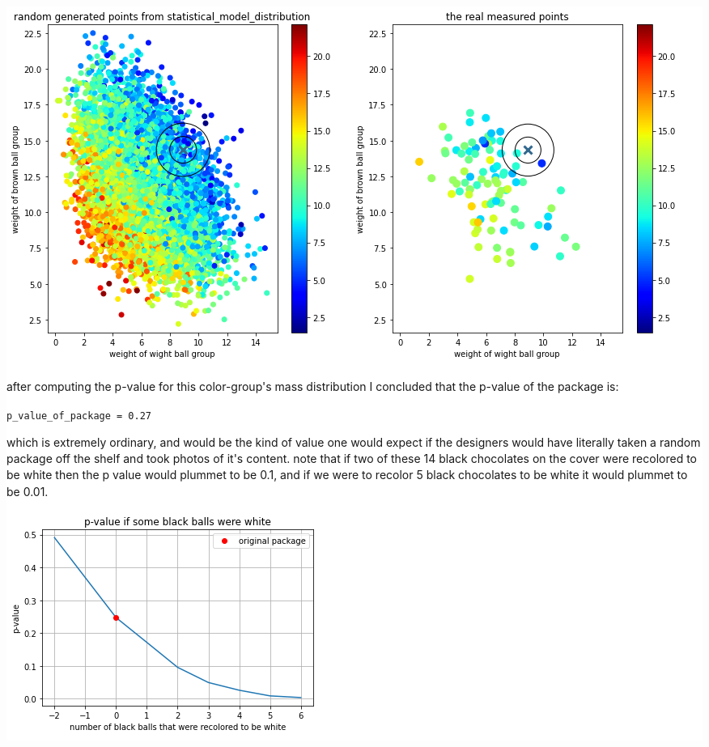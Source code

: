 ![](distribution_of_points_and_gen.png)

after computing the p-value for this color-group's mass distribution I concluded that the p-value of the package is:

```
p_value_of_package = 0.27
```

which is extremely ordinary, and would be the kind of value one would expect if the designers would have literally taken a random package off the shelf and took photos of it's content.
note that if two of these 14 black chocolates on the cover were recolored to be white then the p value would plummet to be 0.1, and if we were to recolor 5 black chocolates to be white it would plummet to be 0.01.

![](p_value_of_recoloring.png)
